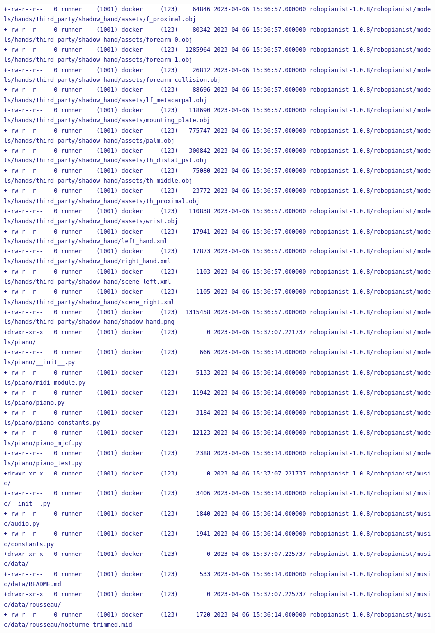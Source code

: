 ```diff
+-rw-r--r--   0 runner    (1001) docker     (123)    64846 2023-04-06 15:36:57.000000 robopianist-1.0.8/robopianist/models/hands/third_party/shadow_hand/assets/f_proximal.obj
+-rw-r--r--   0 runner    (1001) docker     (123)    80342 2023-04-06 15:36:57.000000 robopianist-1.0.8/robopianist/models/hands/third_party/shadow_hand/assets/forearm_0.obj
+-rw-r--r--   0 runner    (1001) docker     (123)  1285964 2023-04-06 15:36:57.000000 robopianist-1.0.8/robopianist/models/hands/third_party/shadow_hand/assets/forearm_1.obj
+-rw-r--r--   0 runner    (1001) docker     (123)    26812 2023-04-06 15:36:57.000000 robopianist-1.0.8/robopianist/models/hands/third_party/shadow_hand/assets/forearm_collision.obj
+-rw-r--r--   0 runner    (1001) docker     (123)    88696 2023-04-06 15:36:57.000000 robopianist-1.0.8/robopianist/models/hands/third_party/shadow_hand/assets/lf_metacarpal.obj
+-rw-r--r--   0 runner    (1001) docker     (123)   118690 2023-04-06 15:36:57.000000 robopianist-1.0.8/robopianist/models/hands/third_party/shadow_hand/assets/mounting_plate.obj
+-rw-r--r--   0 runner    (1001) docker     (123)   775747 2023-04-06 15:36:57.000000 robopianist-1.0.8/robopianist/models/hands/third_party/shadow_hand/assets/palm.obj
+-rw-r--r--   0 runner    (1001) docker     (123)   300842 2023-04-06 15:36:57.000000 robopianist-1.0.8/robopianist/models/hands/third_party/shadow_hand/assets/th_distal_pst.obj
+-rw-r--r--   0 runner    (1001) docker     (123)    75080 2023-04-06 15:36:57.000000 robopianist-1.0.8/robopianist/models/hands/third_party/shadow_hand/assets/th_middle.obj
+-rw-r--r--   0 runner    (1001) docker     (123)    23772 2023-04-06 15:36:57.000000 robopianist-1.0.8/robopianist/models/hands/third_party/shadow_hand/assets/th_proximal.obj
+-rw-r--r--   0 runner    (1001) docker     (123)   110838 2023-04-06 15:36:57.000000 robopianist-1.0.8/robopianist/models/hands/third_party/shadow_hand/assets/wrist.obj
+-rw-r--r--   0 runner    (1001) docker     (123)    17941 2023-04-06 15:36:57.000000 robopianist-1.0.8/robopianist/models/hands/third_party/shadow_hand/left_hand.xml
+-rw-r--r--   0 runner    (1001) docker     (123)    17873 2023-04-06 15:36:57.000000 robopianist-1.0.8/robopianist/models/hands/third_party/shadow_hand/right_hand.xml
+-rw-r--r--   0 runner    (1001) docker     (123)     1103 2023-04-06 15:36:57.000000 robopianist-1.0.8/robopianist/models/hands/third_party/shadow_hand/scene_left.xml
+-rw-r--r--   0 runner    (1001) docker     (123)     1105 2023-04-06 15:36:57.000000 robopianist-1.0.8/robopianist/models/hands/third_party/shadow_hand/scene_right.xml
+-rw-r--r--   0 runner    (1001) docker     (123)  1315458 2023-04-06 15:36:57.000000 robopianist-1.0.8/robopianist/models/hands/third_party/shadow_hand/shadow_hand.png
+drwxr-xr-x   0 runner    (1001) docker     (123)        0 2023-04-06 15:37:07.221737 robopianist-1.0.8/robopianist/models/piano/
+-rw-r--r--   0 runner    (1001) docker     (123)      666 2023-04-06 15:36:14.000000 robopianist-1.0.8/robopianist/models/piano/__init__.py
+-rw-r--r--   0 runner    (1001) docker     (123)     5133 2023-04-06 15:36:14.000000 robopianist-1.0.8/robopianist/models/piano/midi_module.py
+-rw-r--r--   0 runner    (1001) docker     (123)    11942 2023-04-06 15:36:14.000000 robopianist-1.0.8/robopianist/models/piano/piano.py
+-rw-r--r--   0 runner    (1001) docker     (123)     3184 2023-04-06 15:36:14.000000 robopianist-1.0.8/robopianist/models/piano/piano_constants.py
+-rw-r--r--   0 runner    (1001) docker     (123)    12123 2023-04-06 15:36:14.000000 robopianist-1.0.8/robopianist/models/piano/piano_mjcf.py
+-rw-r--r--   0 runner    (1001) docker     (123)     2388 2023-04-06 15:36:14.000000 robopianist-1.0.8/robopianist/models/piano/piano_test.py
+drwxr-xr-x   0 runner    (1001) docker     (123)        0 2023-04-06 15:37:07.221737 robopianist-1.0.8/robopianist/music/
+-rw-r--r--   0 runner    (1001) docker     (123)     3406 2023-04-06 15:36:14.000000 robopianist-1.0.8/robopianist/music/__init__.py
+-rw-r--r--   0 runner    (1001) docker     (123)     1840 2023-04-06 15:36:14.000000 robopianist-1.0.8/robopianist/music/audio.py
+-rw-r--r--   0 runner    (1001) docker     (123)     1941 2023-04-06 15:36:14.000000 robopianist-1.0.8/robopianist/music/constants.py
+drwxr-xr-x   0 runner    (1001) docker     (123)        0 2023-04-06 15:37:07.225737 robopianist-1.0.8/robopianist/music/data/
+-rw-r--r--   0 runner    (1001) docker     (123)      533 2023-04-06 15:36:14.000000 robopianist-1.0.8/robopianist/music/data/README.md
+drwxr-xr-x   0 runner    (1001) docker     (123)        0 2023-04-06 15:37:07.225737 robopianist-1.0.8/robopianist/music/data/rousseau/
+-rw-r--r--   0 runner    (1001) docker     (123)     1720 2023-04-06 15:36:14.000000 robopianist-1.0.8/robopianist/music/data/rousseau/nocturne-trimmed.mid
```